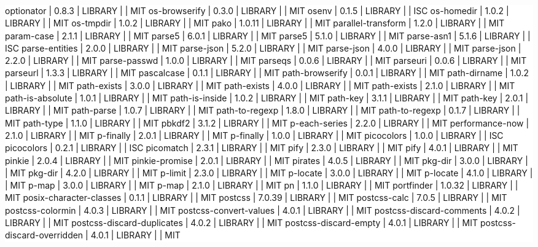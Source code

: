 optionator | 0.8.3 | LIBRARY |  | MIT
os-browserify | 0.3.0 | LIBRARY |  | MIT
osenv | 0.1.5 | LIBRARY |  | ISC
os-homedir | 1.0.2 | LIBRARY |  | MIT
os-tmpdir | 1.0.2 | LIBRARY |  | MIT
pako | 1.0.11 | LIBRARY |  | MIT
parallel-transform | 1.2.0 | LIBRARY |  | MIT
param-case | 2.1.1 | LIBRARY |  | MIT
parse5 | 6.0.1 | LIBRARY |  | MIT
parse5 | 5.1.0 | LIBRARY |  | MIT
parse-asn1 | 5.1.6 | LIBRARY |  | ISC
parse-entities | 2.0.0 | LIBRARY |  | MIT
parse-json | 5.2.0 | LIBRARY |  | MIT
parse-json | 4.0.0 | LIBRARY |  | MIT
parse-json | 2.2.0 | LIBRARY |  | MIT
parse-passwd | 1.0.0 | LIBRARY |  | MIT
parseqs | 0.0.6 | LIBRARY |  | MIT
parseuri | 0.0.6 | LIBRARY |  | MIT
parseurl | 1.3.3 | LIBRARY |  | MIT
pascalcase | 0.1.1 | LIBRARY |  | MIT
path-browserify | 0.0.1 | LIBRARY |  | MIT
path-dirname | 1.0.2 | LIBRARY |  | MIT
path-exists | 3.0.0 | LIBRARY |  | MIT
path-exists | 4.0.0 | LIBRARY |  | MIT
path-exists | 2.1.0 | LIBRARY |  | MIT
path-is-absolute | 1.0.1 | LIBRARY |  | MIT
path-is-inside | 1.0.2 | LIBRARY |  | MIT
path-key | 3.1.1 | LIBRARY |  | MIT
path-key | 2.0.1 | LIBRARY |  | MIT
path-parse | 1.0.7 | LIBRARY |  | MIT
path-to-regexp | 1.8.0 | LIBRARY |  | MIT
path-to-regexp | 0.1.7 | LIBRARY |  | MIT
path-type | 1.1.0 | LIBRARY |  | MIT
pbkdf2 | 3.1.2 | LIBRARY |  | MIT
p-each-series | 2.2.0 | LIBRARY |  | MIT
performance-now | 2.1.0 | LIBRARY |  | MIT
p-finally | 2.0.1 | LIBRARY |  | MIT
p-finally | 1.0.0 | LIBRARY |  | MIT
picocolors | 1.0.0 | LIBRARY |  | ISC
picocolors | 0.2.1 | LIBRARY |  | ISC
picomatch | 2.3.1 | LIBRARY |  | MIT
pify | 2.3.0 | LIBRARY |  | MIT
pify | 4.0.1 | LIBRARY |  | MIT
pinkie | 2.0.4 | LIBRARY |  | MIT
pinkie-promise | 2.0.1 | LIBRARY |  | MIT
pirates | 4.0.5 | LIBRARY |  | MIT
pkg-dir | 3.0.0 | LIBRARY |  | MIT
pkg-dir | 4.2.0 | LIBRARY |  | MIT
p-limit | 2.3.0 | LIBRARY |  | MIT
p-locate | 3.0.0 | LIBRARY |  | MIT
p-locate | 4.1.0 | LIBRARY |  | MIT
p-map | 3.0.0 | LIBRARY |  | MIT
p-map | 2.1.0 | LIBRARY |  | MIT
pn | 1.1.0 | LIBRARY |  | MIT
portfinder | 1.0.32 | LIBRARY |  | MIT
posix-character-classes | 0.1.1 | LIBRARY |  | MIT
postcss | 7.0.39 | LIBRARY |  | MIT
postcss-calc | 7.0.5 | LIBRARY |  | MIT
postcss-colormin | 4.0.3 | LIBRARY |  | MIT
postcss-convert-values | 4.0.1 | LIBRARY |  | MIT
postcss-discard-comments | 4.0.2 | LIBRARY |  | MIT
postcss-discard-duplicates | 4.0.2 | LIBRARY |  | MIT
postcss-discard-empty | 4.0.1 | LIBRARY |  | MIT
postcss-discard-overridden | 4.0.1 | LIBRARY |  | MIT
